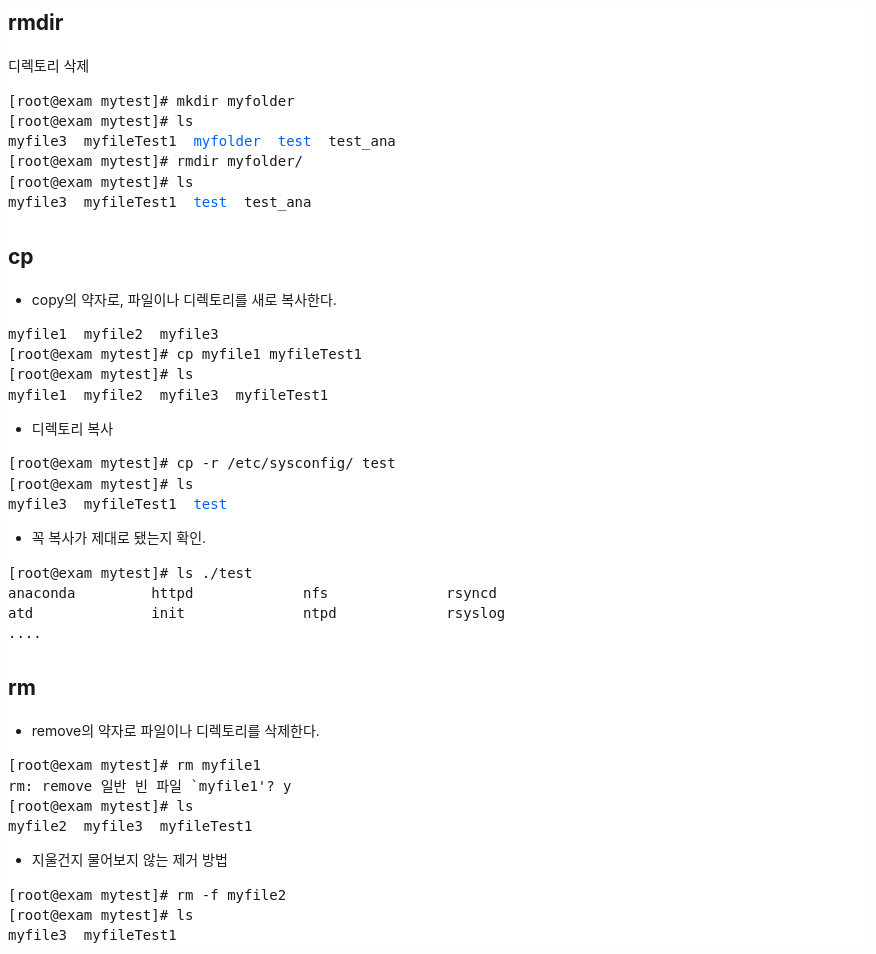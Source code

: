 ## rmdir

디렉토리 삭제

<pre>[root@exam mytest]# mkdir myfolder
[root@exam mytest]# ls
myfile3  myfileTest1  <font color="#005FFF">myfolder</font>  <font color="#005FFF">test</font>  test_ana
[root@exam mytest]# rmdir myfolder/
[root@exam mytest]# ls
myfile3  myfileTest1  <font color="#005FFF">test</font>  test_ana
</pre>

## cp

* copy의 약자로, 파일이나 디렉토리를 새로 복사한다.

<pre>myfile1  myfile2  myfile3
[root@exam mytest]# cp myfile1 myfileTest1
[root@exam mytest]# ls
myfile1  myfile2  myfile3  myfileTest1
</pre>

* 디렉토리 복사

<pre>[root@exam mytest]# cp -r /etc/sysconfig/ test
[root@exam mytest]# ls
myfile3  myfileTest1  <font color="#005FFF">test</font>
</pre>

* 꼭 복사가 제대로 됐는지 확인.

<pre>[root@exam mytest]# ls ./test
anaconda         httpd             nfs              rsyncd
atd              init              ntpd             rsyslog
....
</pre>

## rm

* remove의 약자로 파일이나 디렉토리를 삭제한다.

<pre>[root@exam mytest]# rm myfile1
rm: remove 일반 빈 파일 `myfile1&apos;? y
[root@exam mytest]# ls
myfile2  myfile3  myfileTest1
</pre>



* 지울건지 물어보지 않는 제거 방법

<pre>[root@exam mytest]# rm -f myfile2
[root@exam mytest]# ls
myfile3  myfileTest1
</pre>
